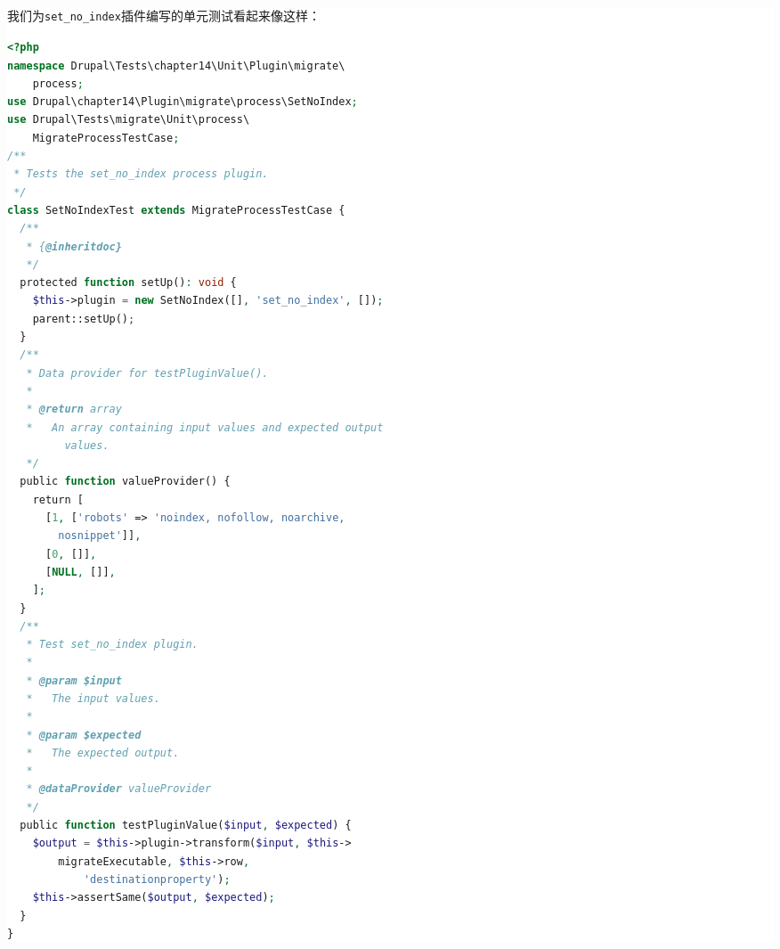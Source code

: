 我们为`set_no_index`插件编写的单元测试看起来像这样：

```php
<?php
namespace Drupal\Tests\chapter14\Unit\Plugin\migrate\
    process;
use Drupal\chapter14\Plugin\migrate\process\SetNoIndex;
use Drupal\Tests\migrate\Unit\process\
    MigrateProcessTestCase;
/**
 * Tests the set_no_index process plugin.
 */
class SetNoIndexTest extends MigrateProcessTestCase {
  /**
   * {@inheritdoc}
   */
  protected function setUp(): void {
    $this->plugin = new SetNoIndex([], 'set_no_index', []);
    parent::setUp();
  }
  /**
   * Data provider for testPluginValue().
   *
   * @return array
   *   An array containing input values and expected output
         values.
   */
  public function valueProvider() {
    return [
      [1, ['robots' => 'noindex, nofollow, noarchive,
        nosnippet']],
      [0, []],
      [NULL, []],
    ];
  }
  /**
   * Test set_no_index plugin.
   *
   * @param $input
   *   The input values.
   *
   * @param $expected
   *   The expected output.
   *
   * @dataProvider valueProvider
   */
  public function testPluginValue($input, $expected) {
    $output = $this->plugin->transform($input, $this->
        migrateExecutable, $this->row,
            'destinationproperty');
    $this->assertSame($output, $expected);
  }
}
```

